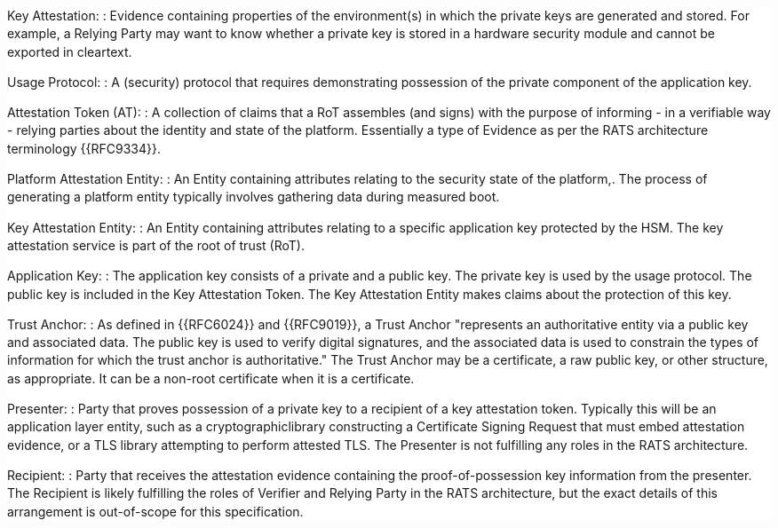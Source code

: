 Key Attestation:
: Evidence containing properties of the environment(s) in which the private
keys are generated and stored. For example, a Relying Party may want to know whether
a private key is stored in a hardware security module and cannot be
exported in cleartext.

Usage Protocol:
: A (security) protocol that requires demonstrating possession of the
private component of the application key.

Attestation Token (AT):
: A collection of claims that a RoT assembles (and signs) with the
purpose of informing - in a verifiable way - relying parties about the
identity and state of the platform. Essentially a type of Evidence as
per the RATS architecture terminology {{RFC9334}}.

Platform Attestation Entity:
: An Entity containing attributes relating to the security state of the
platform,. The process of generating a platform entity typically involves gathering
data during measured boot.

Key Attestation Entity:
: An Entity containing attributes relating to a specific application key
protected by the HSM. The key attestation service is part
of the root of trust (RoT).

Application Key:
: The application key consists of a private and a public key.  The private key is
used by the usage protocol.  The public key is included in the Key
Attestation Token. The Key Attestation Entity makes claims about the
protection of this key.

Trust Anchor:
: As defined in {{RFC6024}} and {{RFC9019}}, a Trust Anchor
"represents an authoritative entity via a public key and
associated data.  The public key is used to verify digital
signatures, and the associated data is used to constrain the types
of information for which the trust anchor is authoritative." The
Trust Anchor may be a certificate, a raw public key, or other
structure, as appropriate.  It can be a non-root certificate when
it is a certificate.

Presenter:
: Party that proves possession of a private key to a recipient of a key
attestation token. Typically this will be an application layer entity,
such as a cryptographiclibrary constructing a Certificate Signing Request
that must embed attestation evidence, or a TLS library attempting to
perform attested TLS. The Presenter is not fulfilling any roles in the
RATS architecture.

Recipient:
: Party that receives the attestation evidence containing the proof-of-possession key
information from the presenter. The Recipient is likely fulfilling
the roles of Verifier and Relying Party in the RATS architecture,
but the exact details of this arrangement is out-of-scope for this
specification.
